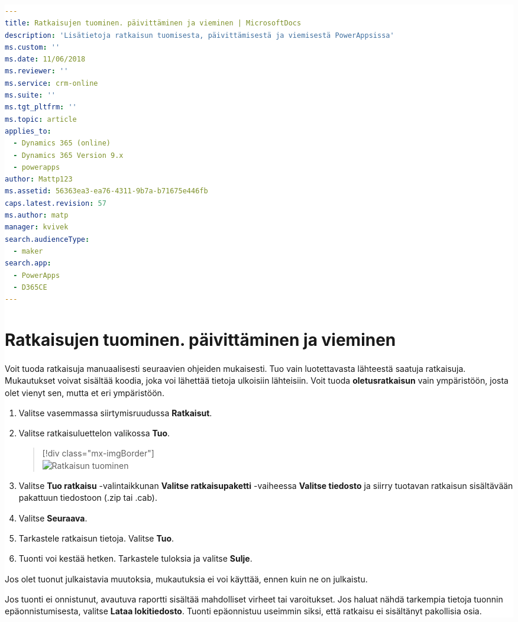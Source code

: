 ```yaml
---
title: Ratkaisujen tuominen. päivittäminen ja vieminen | MicrosoftDocs
description: 'Lisätietoja ratkaisun tuomisesta, päivittämisestä ja viemisestä PowerAppsissa'
ms.custom: ''
ms.date: 11/06/2018
ms.reviewer: ''
ms.service: crm-online
ms.suite: ''
ms.tgt_pltfrm: ''
ms.topic: article
applies_to:
  - Dynamics 365 (online)
  - Dynamics 365 Version 9.x
  - powerapps
author: Mattp123
ms.assetid: 56363ea3-ea76-4311-9b7a-b71675e446fb
caps.latest.revision: 57
ms.author: matp
manager: kvivek
search.audienceType:
  - maker
search.app:
  - PowerApps
  - D365CE
---
```

# <a name="import-update-and-export-solutions"></a>Ratkaisujen tuominen. päivittäminen ja vieminen 

 Voit tuoda ratkaisuja manuaalisesti seuraavien ohjeiden mukaisesti. Tuo vain luotettavasta lähteestä saatuja ratkaisuja. Mukautukset voivat sisältää koodia, joka voi lähettää tietoja ulkoisiin lähteisiin. Voit tuoda **oletusratkaisun** vain ympäristöön, josta olet vienyt sen, mutta et eri ympäristöön.  
  
1.  Valitse vasemmassa siirtymisruudussa **Ratkaisut**.  
  
2.  Valitse ratkaisuluettelon valikossa **Tuo**.  

    > [!div class="mx-imgBorder"]  
    > ![Ratkaisun tuominen](media/solution-import.png "Ratkaisun tuominen") 
  
3.  Valitse **Tuo ratkaisu** -valintaikkunan **Valitse ratkaisupaketti** -vaiheessa **Valitse tiedosto** ja siirry tuotavan ratkaisun sisältävään pakattuun tiedostoon (.zip tai .cab). 
  
4.  Valitse **Seuraava**.  
  
5.  Tarkastele ratkaisun tietoja. Valitse **Tuo**.  
  
6. Tuonti voi kestää hetken. Tarkastele tuloksia ja valitse **Sulje**.  
  
 Jos olet tuonut julkaistavia muutoksia, mukautuksia ei voi käyttää, ennen kuin ne on julkaistu. 
  
 Jos tuonti ei onnistunut, avautuva raportti sisältää mahdolliset virheet tai varoitukset. Jos haluat nähdä tarkempia tietoja tuonnin epäonnistumisesta, valitse **Lataa lokitiedosto**. Tuonti epäonnistuu useimmin siksi, että ratkaisu ei sisältänyt pakollisia osia.  
  